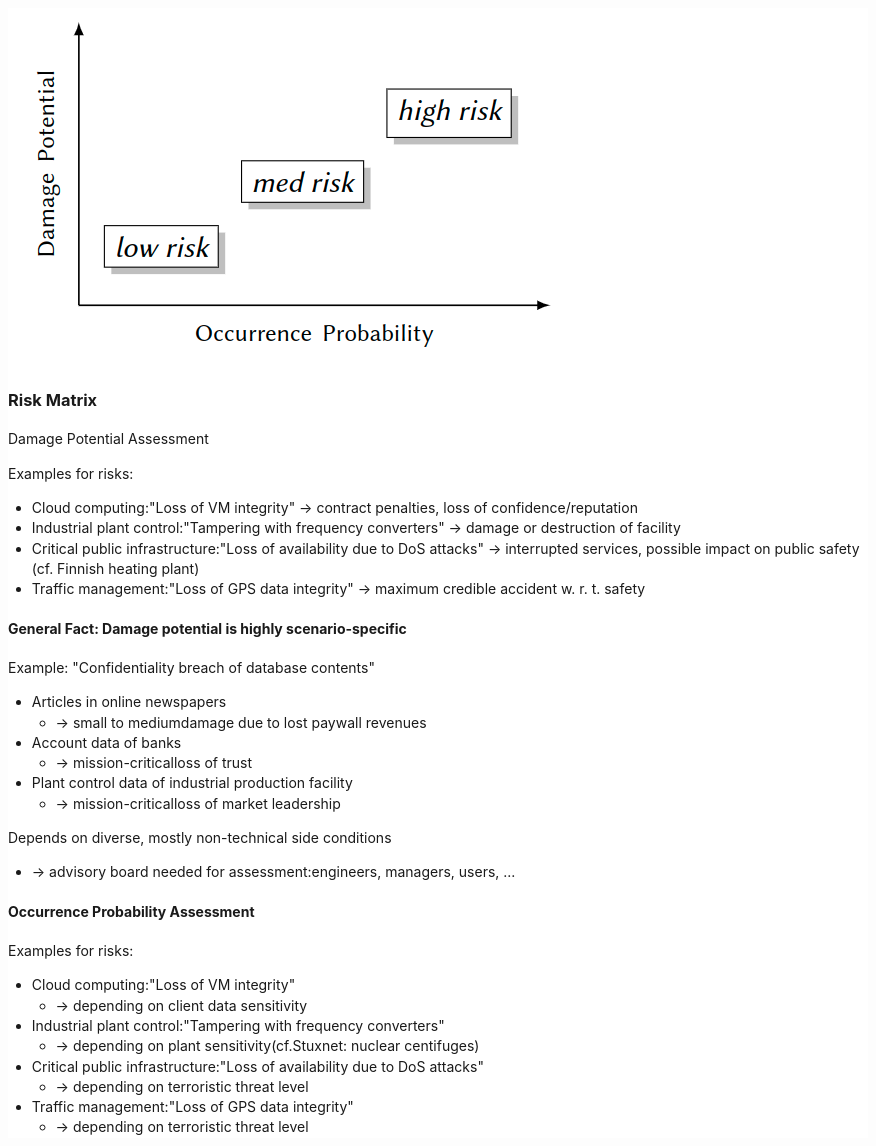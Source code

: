 ![](Assets/Systemsicherheit-risk-classification.png)

### Risk Matrix
Damage Potential Assessment

Examples for risks:
- Cloud computing:"Loss of VM integrity" ->  contract penalties, loss of confidence/reputation
- Industrial plant control:"Tampering with frequency converters" ->  damage or destruction of facility
- Critical public infrastructure:"Loss of availability due to DoS attacks" ->  interrupted services, possible impact on public safety (cf. Finnish heating plant)
- Traffic management:"Loss of GPS data integrity" ->  maximum credible accident w. r. t. safety

#### General Fact: Damage potential is highly scenario-specific
Example: "Confidentiality breach of database contents"
- Articles in online newspapers
  - -> small to mediumdamage due to lost paywall revenues
- Account data of banks
  - -> mission-criticalloss of trust
- Plant control data of industrial production facility
  - -> mission-criticalloss of market leadership

Depends on diverse, mostly non-technical side conditions
  - ->  advisory board needed for assessment:engineers, managers, users, ...

#### Occurrence Probability Assessment
Examples for risks:
- Cloud computing:"Loss of VM integrity"
  - ->  depending on client data sensitivity
- Industrial plant control:"Tampering with frequency converters"
  - ->  depending on plant sensitivity(cf.Stuxnet: nuclear centifuges)
- Critical public infrastructure:"Loss of availability due to DoS attacks"
  - ->  depending on terroristic threat level
- Traffic management:"Loss of GPS data integrity"
  - ->  depending on terroristic threat level
